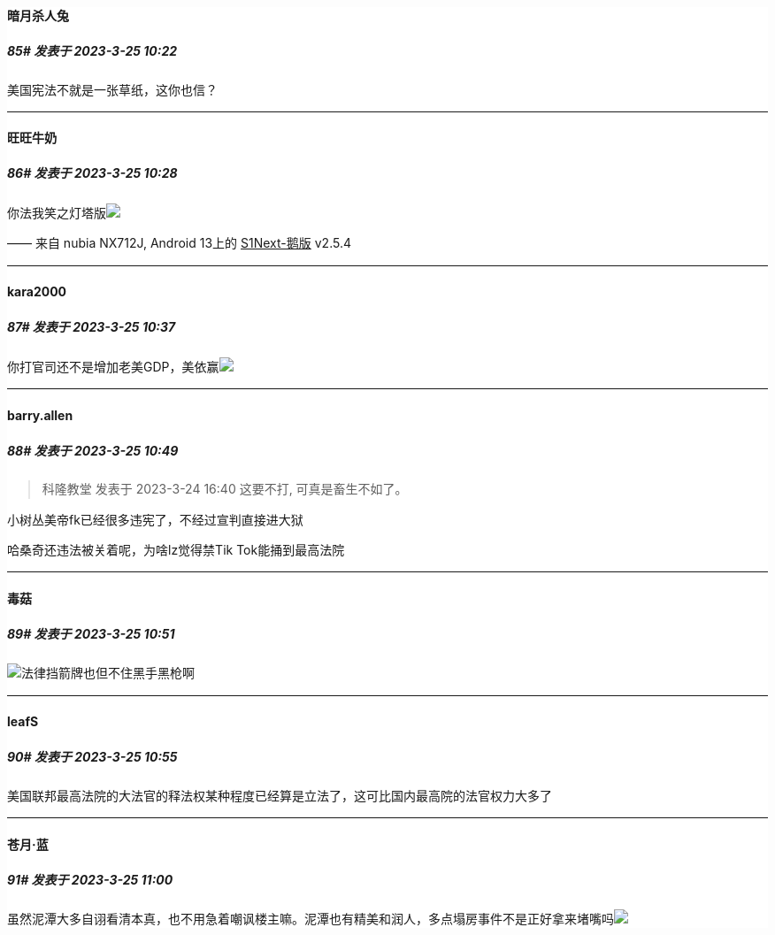####  暗月杀人兔  
##### 85#       发表于 2023-3-25 10:22

美国宪法不就是一张草纸，这你也信？

*****

####  旺旺牛奶  
##### 86#       发表于 2023-3-25 10:28

你法我笑之灯塔版<img src="https://static.saraba1st.com/image/smiley/face2017/067.png" referrerpolicy="no-referrer">

—— 来自 nubia NX712J, Android 13上的 [S1Next-鹅版](https://github.com/ykrank/S1-Next/releases) v2.5.4

*****

####  kara2000  
##### 87#       发表于 2023-3-25 10:37

你打官司还不是增加老美GDP，美依赢<img src="https://static.saraba1st.com/image/smiley/face2017/066.png" referrerpolicy="no-referrer">

*****

####  barry.allen  
##### 88#       发表于 2023-3-25 10:49

<blockquote>科隆教堂 发表于 2023-3-24 16:40
这要不打, 可真是畜生不如了。</blockquote>
小树丛美帝fk已经很多违宪了，不经过宣判直接进大狱

哈桑奇还违法被关着呢，为啥lz觉得禁Tik Tok能捅到最高法院

*****

####  毒菇  
##### 89#       发表于 2023-3-25 10:51

<img src="https://static.saraba1st.com/image/smiley/face2017/067.png" referrerpolicy="no-referrer">法律挡箭牌也但不住黑手黑枪啊

*****

####  leafS  
##### 90#       发表于 2023-3-25 10:55

美国联邦最高法院的大法官的释法权某种程度已经算是立法了，这可比国内最高院的法官权力大多了


*****

####  苍月·蓝  
##### 91#       发表于 2023-3-25 11:00

虽然泥潭大多自诩看清本真，也不用急着嘲讽楼主嘛。泥潭也有精美和润人，多点塌房事件不是正好拿来堵嘴吗<img src="https://static.saraba1st.com/image/smiley/face2017/067.png" referrerpolicy="no-referrer">
